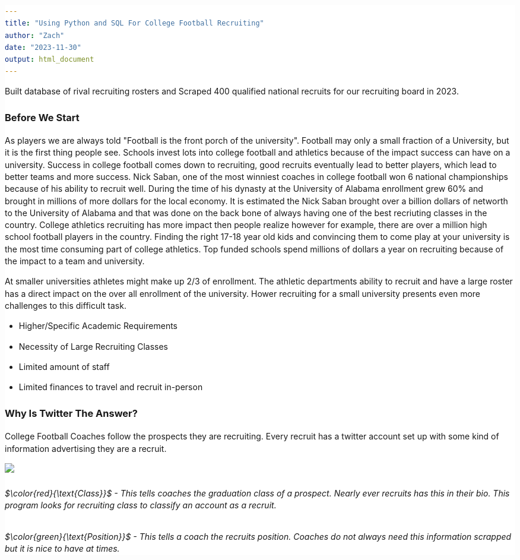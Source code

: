 ```yaml
---
title: "Using Python and SQL For College Football Recruiting"
author: "Zach"
date: "2023-11-30"
output: html_document
---
```


Built database of rival recruiting rosters and Scraped 400 qualified national recruits for our recruiting board in 2023.

### Before We Start

As players we are always told "Football is the front porch of the university". Football may only a small fraction of a University, but it is the first thing people see. Schools invest lots into college football and athletics because of the impact success can have on a university. Success in college football comes down to recruiting, good recruits eventually lead to better players, which lead to better teams and more success. Nick Saban, one of the most winniest coaches in college football won 6 national championships because of his ability to recruit well. During the time of his dynasty at the University of Alabama enrollment grew 60% and brought in millions of more dollars for the local economy. It is estimated the Nick Saban brought over a billion dollars of networth to the University of Alabama and that was done on the back bone of always having one of the best recriuting classes in the country. College athletics recruiting has more impact then people realize however for example, there are over a million high school football players in the country. Finding the right 17-18 year old kids and convincing them to come play at your university is the most time consuming part of college athletics. Top funded schools spend millions of dollars a year on recruiting because of the impact to a team and university.

At smaller universities athletes might make up 2/3 of enrollment. The athletic departments ability to recruit and have a large roster has a direct impact on the over all enrollment of the university. Hower recruiting for a small university presents even more challenges to this difficult task.

-   Higher/Specific Academic Requirements

-   Necessity of Large Recruiting Classes

-   Limited amount of staff

-   Limited finances to travel and recruit in-person

### Why Is Twitter The Answer?

College Football Coaches follow the prospects they are recruiting. Every recruit has a twitter account set up with some kind of information advertising they are a recruit.

<img src="/twitter1.jpg">

###### $\color{red}{\text{Class}}$ - This tells coaches the graduation class of a prospect. Nearly ever recruits has this in their bio. This program looks for recruiting class to classify an account as a recruit.

###### $\color{green}{\text{Position}}$ - This tells a coach the recruits position. Coaches do not always need this information scrapped but it is nice to have at times.
